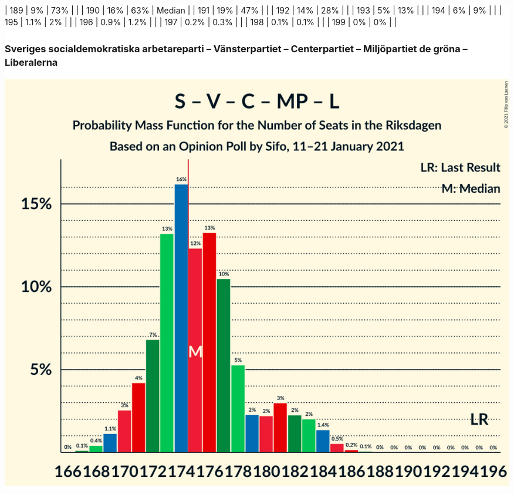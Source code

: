 | 189 | 9% | 73% |  |
| 190 | 16% | 63% | Median |
| 191 | 19% | 47% |  |
| 192 | 14% | 28% |  |
| 193 | 5% | 13% |  |
| 194 | 6% | 9% |  |
| 195 | 1.1% | 2% |  |
| 196 | 0.9% | 1.2% |  |
| 197 | 0.2% | 0.3% |  |
| 198 | 0.1% | 0.1% |  |
| 199 | 0% | 0% |  |

### Sveriges socialdemokratiska arbetareparti – Vänsterpartiet – Centerpartiet – Miljöpartiet de gröna – Liberalerna

![Graph with seats probability mass function not yet produced](2021-01-21-Sifo-coalitions-seats-pmf-s–v–c–mp–l.png "Seats Probability Mass Function")
